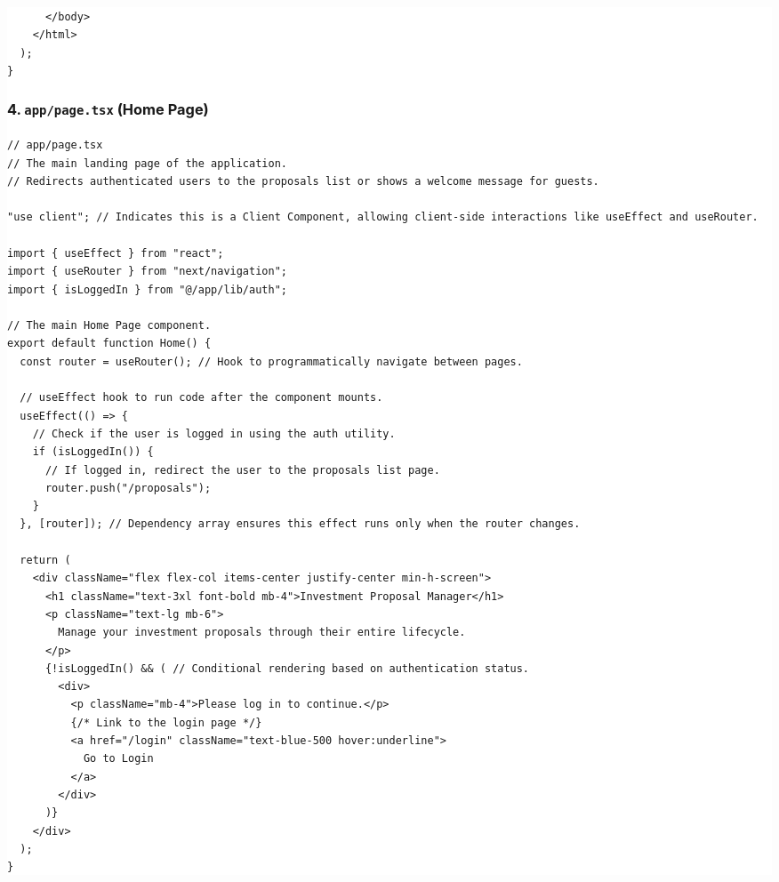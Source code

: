 ```tsx
      </body>
    </html>
  );
}
```

### 4. `app/page.tsx` (Home Page)

```tsx
// app/page.tsx
// The main landing page of the application.
// Redirects authenticated users to the proposals list or shows a welcome message for guests.

"use client"; // Indicates this is a Client Component, allowing client-side interactions like useEffect and useRouter.

import { useEffect } from "react";
import { useRouter } from "next/navigation";
import { isLoggedIn } from "@/app/lib/auth";

// The main Home Page component.
export default function Home() {
  const router = useRouter(); // Hook to programmatically navigate between pages.

  // useEffect hook to run code after the component mounts.
  useEffect(() => {
    // Check if the user is logged in using the auth utility.
    if (isLoggedIn()) {
      // If logged in, redirect the user to the proposals list page.
      router.push("/proposals");
    }
  }, [router]); // Dependency array ensures this effect runs only when the router changes.

  return (
    <div className="flex flex-col items-center justify-center min-h-screen">
      <h1 className="text-3xl font-bold mb-4">Investment Proposal Manager</h1>
      <p className="text-lg mb-6">
        Manage your investment proposals through their entire lifecycle.
      </p>
      {!isLoggedIn() && ( // Conditional rendering based on authentication status.
        <div>
          <p className="mb-4">Please log in to continue.</p>
          {/* Link to the login page */}
          <a href="/login" className="text-blue-500 hover:underline">
            Go to Login
          </a>
        </div>
      )}
    </div>
  );
}
```
